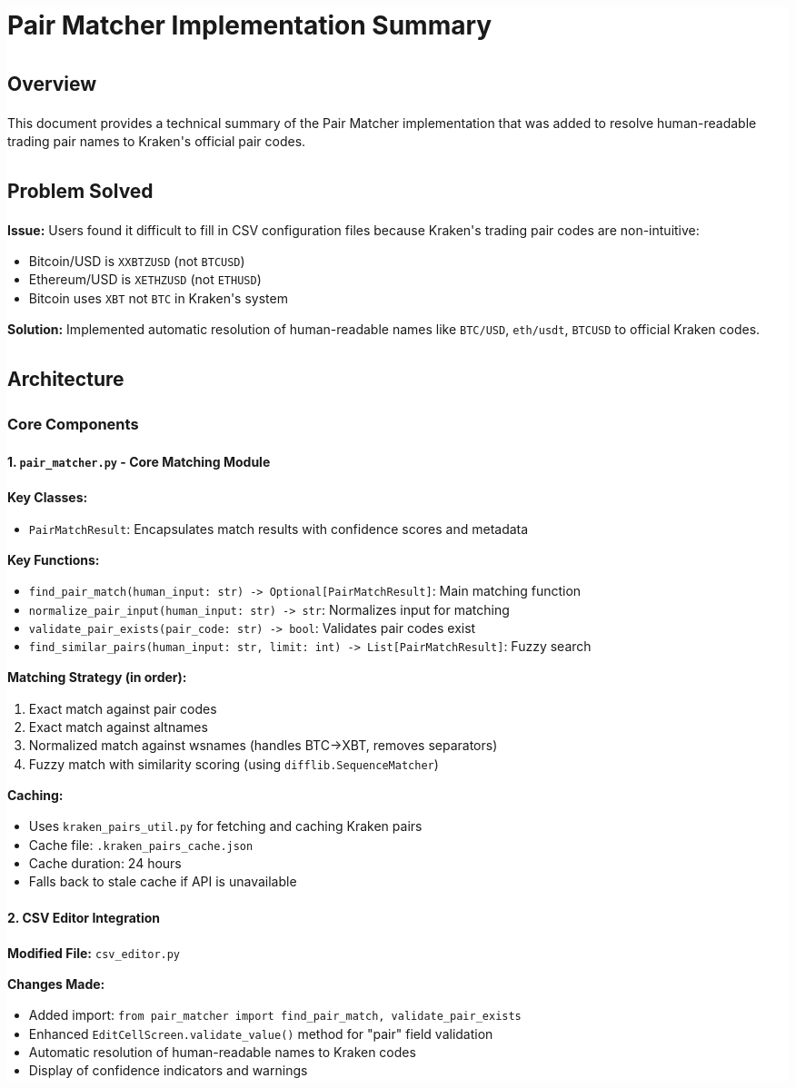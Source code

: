 # Pair Matcher Implementation Summary

## Overview

This document provides a technical summary of the Pair Matcher implementation that was added to resolve human-readable trading pair names to Kraken's official pair codes.

## Problem Solved

**Issue:** Users found it difficult to fill in CSV configuration files because Kraken's trading pair codes are non-intuitive:
- Bitcoin/USD is `XXBTZUSD` (not `BTCUSD`)
- Ethereum/USD is `XETHZUSD` (not `ETHUSD`)  
- Bitcoin uses `XBT` not `BTC` in Kraken's system

**Solution:** Implemented automatic resolution of human-readable names like `BTC/USD`, `eth/usdt`, `BTCUSD` to official Kraken codes.

## Architecture

### Core Components

#### 1. `pair_matcher.py` - Core Matching Module

**Key Classes:**
- `PairMatchResult`: Encapsulates match results with confidence scores and metadata

**Key Functions:**
- `find_pair_match(human_input: str) -> Optional[PairMatchResult]`: Main matching function
- `normalize_pair_input(human_input: str) -> str`: Normalizes input for matching
- `validate_pair_exists(pair_code: str) -> bool`: Validates pair codes exist
- `find_similar_pairs(human_input: str, limit: int) -> List[PairMatchResult]`: Fuzzy search

**Matching Strategy (in order):**
1. Exact match against pair codes
2. Exact match against altnames  
3. Normalized match against wsnames (handles BTC→XBT, removes separators)
4. Fuzzy match with similarity scoring (using `difflib.SequenceMatcher`)

**Caching:**
- Uses `kraken_pairs_util.py` for fetching and caching Kraken pairs
- Cache file: `.kraken_pairs_cache.json`
- Cache duration: 24 hours
- Falls back to stale cache if API is unavailable

#### 2. CSV Editor Integration

**Modified File:** `csv_editor.py`

**Changes Made:**
- Added import: `from pair_matcher import find_pair_match, validate_pair_exists`
- Enhanced `EditCellScreen.validate_value()` method for "pair" field validation
- Automatic resolution of human-readable names to Kraken codes
- Display of confidence indicators and warnings
